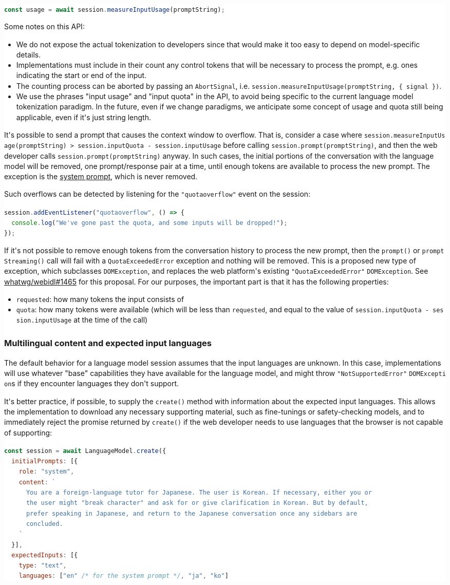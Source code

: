 ```js
const usage = await session.measureInputUsage(promptString);
```

Some notes on this API:

* We do not expose the actual tokenization to developers since that would make it too easy to depend on model-specific details.
* Implementations must include in their count any control tokens that will be necessary to process the prompt, e.g. ones indicating the start or end of the input.
* The counting process can be aborted by passing an `AbortSignal`, i.e. `session.measureInputUsage(promptString, { signal })`.
* We use the phrases "input usage" and "input quota" in the API, to avoid being specific to the current language model tokenization paradigm. In the future, even if we change paradigms, we anticipate some concept of usage and quota still being applicable, even if it's just string length.

It's possible to send a prompt that causes the context window to overflow. That is, consider a case where `session.measureInputUsage(promptString) > session.inputQuota - session.inputUsage` before calling `session.prompt(promptString)`, and then the web developer calls `session.prompt(promptString)` anyway. In such cases, the initial portions of the conversation with the language model will be removed, one prompt/response pair at a time, until enough tokens are available to process the new prompt. The exception is the [system prompt](#system-prompts), which is never removed.

Such overflows can be detected by listening for the `"quotaoverflow"` event on the session:

```js
session.addEventListener("quotaoverflow", () => {
  console.log("We've gone past the quota, and some inputs will be dropped!");
});
```

If it's not possible to remove enough tokens from the conversation history to process the new prompt, then the `prompt()` or `promptStreaming()` call will fail with a `QuotaExceededError` exception and nothing will be removed. This is a proposed new type of exception, which subclasses `DOMException`, and replaces the web platform's existing `"QuotaExceededError"` `DOMException`. See [whatwg/webidl#1465](https://github.com/whatwg/webidl/pull/1465) for this proposal. For our purposes, the important part is that it has the following properties:

* `requested`: how many tokens the input consists of
* `quota`: how many tokens were available (which will be less than `requested`, and equal to the value of `session.inputQuota - session.inputUsage` at the time of the call)

### Multilingual content and expected input languages

The default behavior for a language model session assumes that the input languages are unknown. In this case, implementations will use whatever "base" capabilities they have available for the language model, and might throw `"NotSupportedError"` `DOMException`s if they encounter languages they don't support.

It's better practice, if possible, to supply the `create()` method with information about the expected input languages. This allows the implementation to download any necessary supporting material, such as fine-tunings or safety-checking models, and to immediately reject the promise returned by `create()` if the web developer needs to use languages that the browser is not capable of supporting:

```js
const session = await LanguageModel.create({
  initialPrompts: [{
    role: "system",
    content: `
      You are a foreign-language tutor for Japanese. The user is Korean. If necessary, either you or
      the user might "break character" and ask for or give clarification in Korean. But by default,
      prefer speaking in Japanese, and return to the Japanese conversation once any sidebars are
      concluded.
    `
  }],
  expectedInputs: [{
    type: "text",
    languages: ["en" /* for the system prompt */, "ja", "ko"]
```